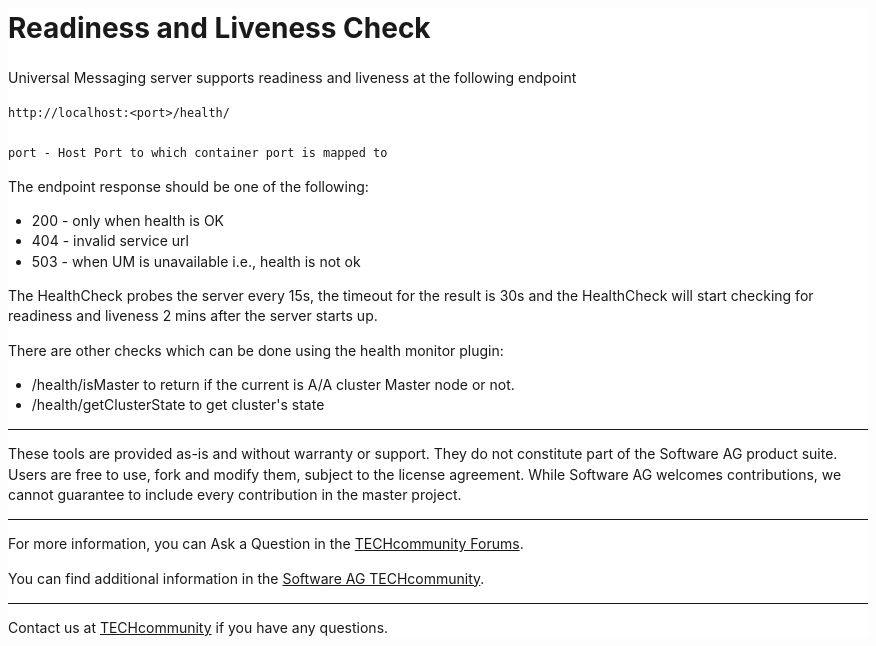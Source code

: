Readiness and Liveness Check
============================

Universal Messaging server supports readiness and liveness at the following endpoint

	http://localhost:<port>/health/
    
    port - Host Port to which container port is mapped to

The endpoint response should be one of the following:
* 200 - only when health is OK
* 404 - invalid service url
* 503 - when UM is unavailable i.e., health is not ok

The HealthCheck probes the server every 15s, the timeout for the result is 30s and the HealthCheck will start checking for readiness and liveness 2 mins after the server starts up.

There are other checks which can be done using the health monitor plugin:
* /health/isMaster to return if the current is A/A cluster Master node or not.
* /health/getClusterState to get cluster's state
_____________________
These tools are provided as-is and without warranty or support. They do not constitute part of the Software AG product suite. Users are free to use, fork and modify them, subject to the license agreement. While Software AG welcomes contributions, we cannot guarantee to include every contribution in the master project. 
_____________________
For more information, you can Ask a Question in the [TECHcommunity Forums](http://tech.forums.softwareag.com/techjforum/forums/list.page?product=messaging).

You can find additional information in the [Software AG TECHcommunity](http://techcommunity.softwareag.com/home/-/product/name/messaging).
_____________________

Contact us at [TECHcommunity](mailto:technologycommunity@softwareag.com?subject=Github/SoftwareAG) if you have any questions.